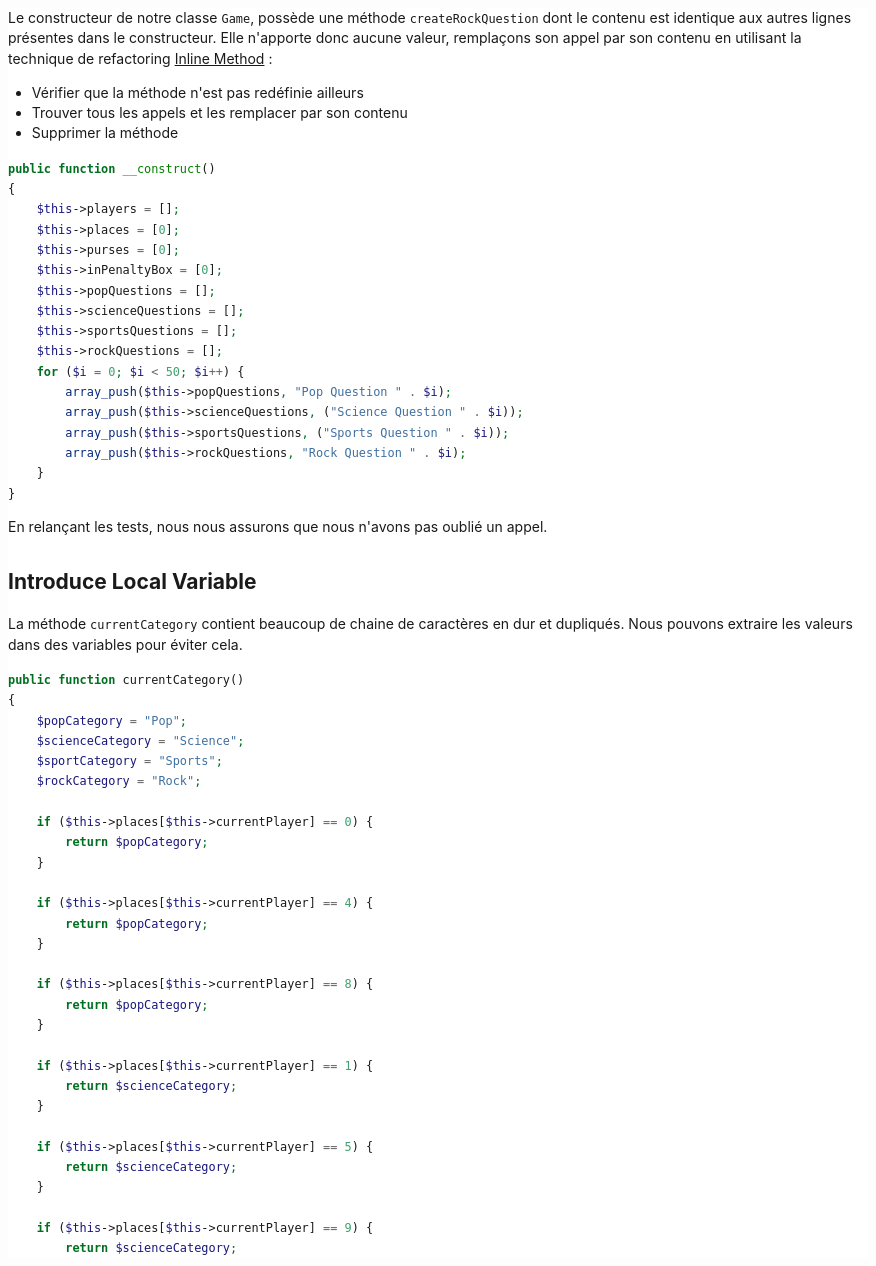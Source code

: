 Le constructeur de notre classe `Game`, possède une méthode `createRockQuestion` dont le contenu est identique aux autres lignes présentes dans le constructeur.
Elle n'apporte donc aucune valeur, remplaçons son appel par son contenu en utilisant la technique de refactoring [Inline Method](https://refactoring.guru/fr/inline-method) :
* Vérifier que la méthode n'est pas redéfinie ailleurs
* Trouver tous les appels et les remplacer par son contenu
* Supprimer la méthode

```php
public function __construct()
{
    $this->players = [];
    $this->places = [0];
    $this->purses = [0];
    $this->inPenaltyBox = [0];
    $this->popQuestions = [];
    $this->scienceQuestions = [];
    $this->sportsQuestions = [];
    $this->rockQuestions = [];
    for ($i = 0; $i < 50; $i++) {
        array_push($this->popQuestions, "Pop Question " . $i);
        array_push($this->scienceQuestions, ("Science Question " . $i));
        array_push($this->sportsQuestions, ("Sports Question " . $i));
        array_push($this->rockQuestions, "Rock Question " . $i);
    }
}
```

En relançant les tests, nous nous assurons que nous n'avons pas oublié un appel.

## Introduce Local Variable

La méthode `currentCategory` contient beaucoup de chaine de caractères en dur et dupliqués.
Nous pouvons extraire les valeurs dans des variables pour éviter cela.

```php
public function currentCategory()
{
    $popCategory = "Pop";
    $scienceCategory = "Science";
    $sportCategory = "Sports";
    $rockCategory = "Rock";

    if ($this->places[$this->currentPlayer] == 0) {
        return $popCategory;
    }

    if ($this->places[$this->currentPlayer] == 4) {
        return $popCategory;
    }

    if ($this->places[$this->currentPlayer] == 8) {
        return $popCategory;
    }

    if ($this->places[$this->currentPlayer] == 1) {
        return $scienceCategory;
    }

    if ($this->places[$this->currentPlayer] == 5) {
        return $scienceCategory;
    }

    if ($this->places[$this->currentPlayer] == 9) {
        return $scienceCategory;
```
